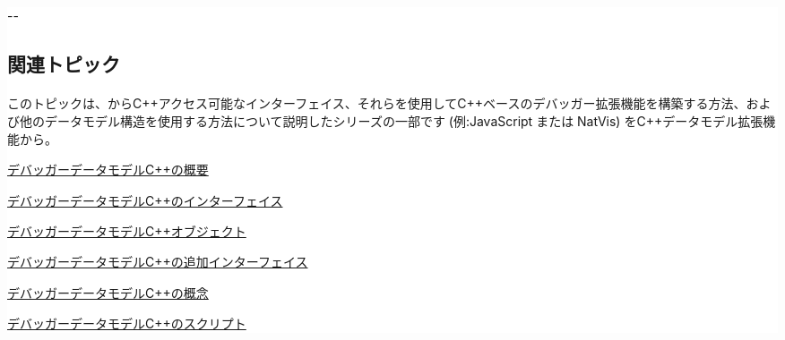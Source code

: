 --

## <a name="span-idrelated_topicsspanrelated-topics"></a><span id="related_topics"></span>関連トピック

このトピックは、からC++アクセス可能なインターフェイス、それらを使用してC++ベースのデバッガー拡張機能を構築する方法、および他のデータモデル構造を使用する方法について説明したシリーズの一部です (例:JavaScript または NatVis) をC++データモデル拡張機能から。

[デバッガーデータモデルC++の概要](data-model-cpp-overview.md)

[デバッガーデータモデルC++のインターフェイス](data-model-cpp-interfaces.md)

[デバッガーデータモデルC++オブジェクト](data-model-cpp-objects.md)

[デバッガーデータモデルC++の追加インターフェイス](data-model-cpp-additional-interfaces.md)

[デバッガーデータモデルC++の概念](data-model-cpp-concepts.md)

[デバッガーデータモデルC++のスクリプト](data-model-cpp-scripting.md)


 

 






